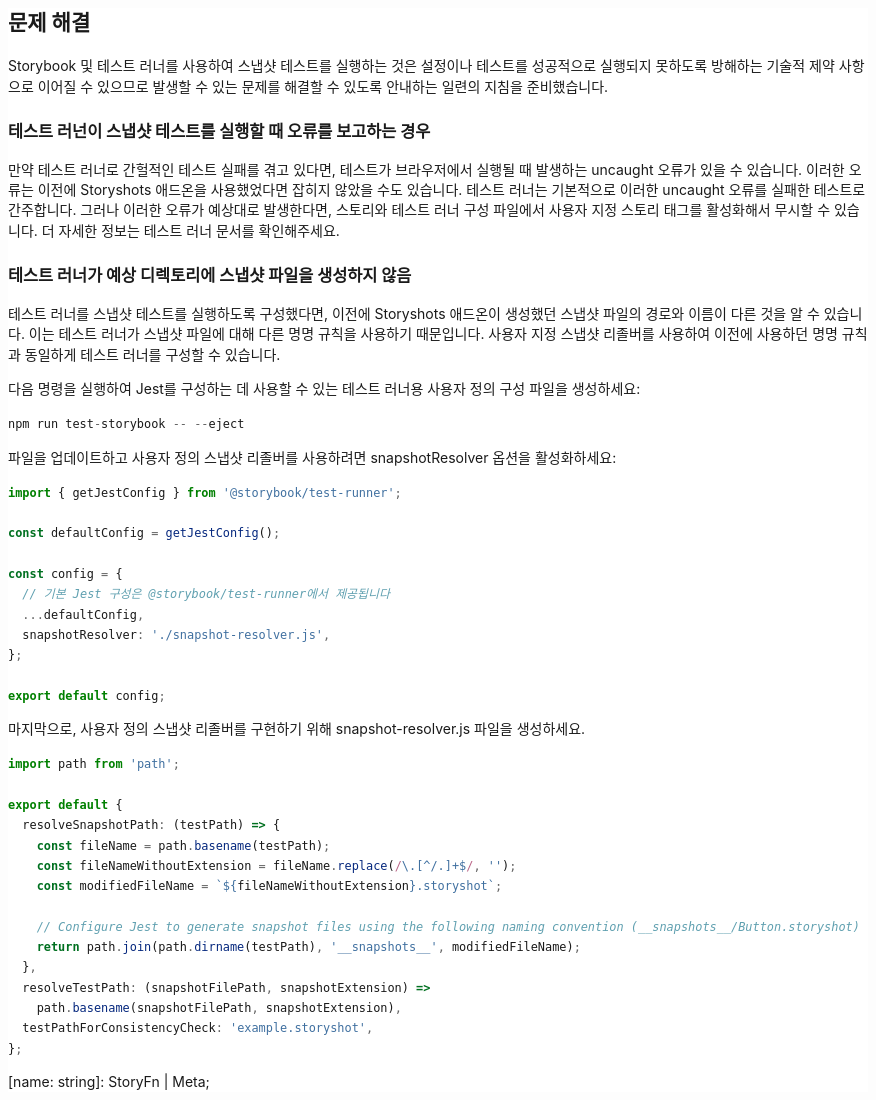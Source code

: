 ## 문제 해결

Storybook 및 테스트 러너를 사용하여 스냅샷 테스트를 실행하는 것은 설정이나 테스트를 성공적으로 실행되지 못하도록 방해하는 기술적 제약 사항으로 이어질 수 있으므로 발생할 수 있는 문제를 해결할 수 있도록 안내하는 일련의 지침을 준비했습니다.

### 테스트 러넌이 스냅샷 테스트를 실행할 때 오류를 보고하는 경우



만약 테스트 러너로 간헐적인 테스트 실패를 겪고 있다면, 테스트가 브라우저에서 실행될 때 발생하는 uncaught 오류가 있을 수 있습니다. 이러한 오류는 이전에 Storyshots 애드온을 사용했었다면 잡히지 않았을 수도 있습니다. 테스트 러너는 기본적으로 이러한 uncaught 오류를 실패한 테스트로 간주합니다. 그러나 이러한 오류가 예상대로 발생한다면, 스토리와 테스트 러너 구성 파일에서 사용자 지정 스토리 태그를 활성화해서 무시할 수 있습니다. 더 자세한 정보는 테스트 러너 문서를 확인해주세요.

### 테스트 러너가 예상 디렉토리에 스냅샷 파일을 생성하지 않음

테스트 러너를 스냅샷 테스트를 실행하도록 구성했다면, 이전에 Storyshots 애드온이 생성했던 스냅샷 파일의 경로와 이름이 다른 것을 알 수 있습니다. 이는 테스트 러너가 스냅샷 파일에 대해 다른 명명 규칙을 사용하기 때문입니다. 사용자 지정 스냅샷 리졸버를 사용하여 이전에 사용하던 명명 규칙과 동일하게 테스트 러너를 구성할 수 있습니다.

다음 명령을 실행하여 Jest를 구성하는 데 사용할 수 있는 테스트 러너용 사용자 정의 구성 파일을 생성하세요:



```js
npm run test-storybook -- --eject
```

파일을 업데이트하고 사용자 정의 스냅샷 리졸버를 사용하려면 snapshotResolver 옵션을 활성화하세요:

```typescript
import { getJestConfig } from '@storybook/test-runner';

const defaultConfig = getJestConfig();

const config = {
  // 기본 Jest 구성은 @storybook/test-runner에서 제공됩니다
  ...defaultConfig,
  snapshotResolver: './snapshot-resolver.js',
};

export default config;
```

마지막으로, 사용자 정의 스냅샷 리졸버를 구현하기 위해 snapshot-resolver.js 파일을 생성하세요.



```typescript
import path from 'path';

export default {
  resolveSnapshotPath: (testPath) => {
    const fileName = path.basename(testPath);
    const fileNameWithoutExtension = fileName.replace(/\.[^/.]+$/, '');
    const modifiedFileName = `${fileNameWithoutExtension}.storyshot`;

    // Configure Jest to generate snapshot files using the following naming convention (__snapshots__/Button.storyshot)
    return path.join(path.dirname(testPath), '__snapshots__', modifiedFileName);
  },
  resolveTestPath: (snapshotFilePath, snapshotExtension) =>
    path.basename(snapshotFilePath, snapshotExtension),
  testPathForConsistencyCheck: 'example.storyshot',
};
```


  [name: string]: StoryFn | Meta;